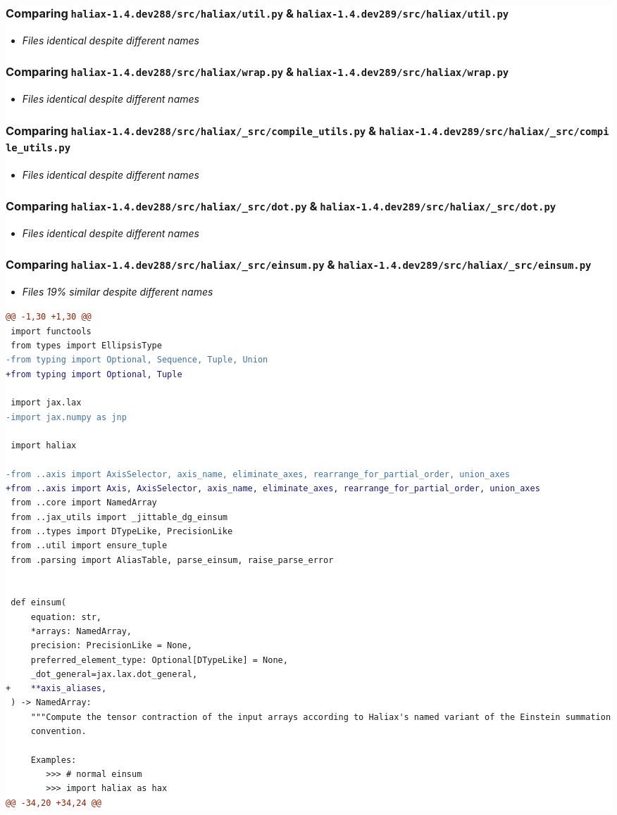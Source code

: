 ### Comparing `haliax-1.4.dev288/src/haliax/util.py` & `haliax-1.4.dev289/src/haliax/util.py`

 * *Files identical despite different names*

### Comparing `haliax-1.4.dev288/src/haliax/wrap.py` & `haliax-1.4.dev289/src/haliax/wrap.py`

 * *Files identical despite different names*

### Comparing `haliax-1.4.dev288/src/haliax/_src/compile_utils.py` & `haliax-1.4.dev289/src/haliax/_src/compile_utils.py`

 * *Files identical despite different names*

### Comparing `haliax-1.4.dev288/src/haliax/_src/dot.py` & `haliax-1.4.dev289/src/haliax/_src/dot.py`

 * *Files identical despite different names*

### Comparing `haliax-1.4.dev288/src/haliax/_src/einsum.py` & `haliax-1.4.dev289/src/haliax/_src/einsum.py`

 * *Files 19% similar despite different names*

```diff
@@ -1,30 +1,30 @@
 import functools
 from types import EllipsisType
-from typing import Optional, Sequence, Tuple, Union
+from typing import Optional, Tuple
 
 import jax.lax
-import jax.numpy as jnp
 
 import haliax
 
-from ..axis import AxisSelector, axis_name, eliminate_axes, rearrange_for_partial_order, union_axes
+from ..axis import Axis, AxisSelector, axis_name, eliminate_axes, rearrange_for_partial_order, union_axes
 from ..core import NamedArray
 from ..jax_utils import _jittable_dg_einsum
 from ..types import DTypeLike, PrecisionLike
 from ..util import ensure_tuple
 from .parsing import AliasTable, parse_einsum, raise_parse_error
 
 
 def einsum(
     equation: str,
     *arrays: NamedArray,
     precision: PrecisionLike = None,
     preferred_element_type: Optional[DTypeLike] = None,
     _dot_general=jax.lax.dot_general,
+    **axis_aliases,
 ) -> NamedArray:
     """Compute the tensor contraction of the input arrays according to Haliax's named variant of the Einstein summation
     convention.
 
     Examples:
        >>> # normal einsum
        >>> import haliax as hax
@@ -34,20 +34,24 @@
```